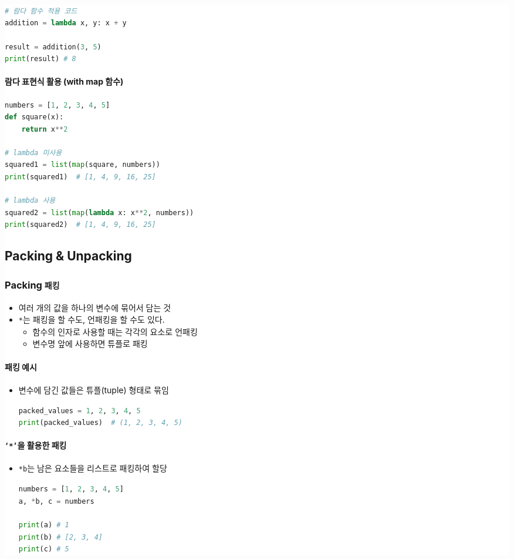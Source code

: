   ```python
  # 람다 함수 적용 코드
  addition = lambda x, y: x + y

  result = addition(3, 5)
  print(result) # 8
  ```

#### 람다 표현식 활용 (with map 함수)

```python
numbers = [1, 2, 3, 4, 5]
def square(x):
    return x**2

# lambda 미사용
squared1 = list(map(square, numbers))
print(squared1)  # [1, 4, 9, 16, 25]

# lambda 사용
squared2 = list(map(lambda x: x**2, numbers))
print(squared2)  # [1, 4, 9, 16, 25]
```

## Packing & Unpacking

### Packing `패킹`

- 여러 개의 값을 하나의 변수에 묶어서 담는 것
- `*`는 패킹을 할 수도, 언패킹을 할 수도 있다.
  - 함수의 인자로 사용할 때는 각각의 요소로 언패킹
  - 변수명 앞에 사용하면 튜플로 패킹

#### 패킹 예시

- 변수에 담긴 값들은 튜플(tuple) 형태로 묶임

  ```python
  packed_values = 1, 2, 3, 4, 5
  print(packed_values)  # (1, 2, 3, 4, 5)
  ```

#### `‘*’`을 활용한 패킹

- `*b`는 남은 요소들을 리스트로 패킹하여 할당

  ```python
  numbers = [1, 2, 3, 4, 5]
  a, *b, c = numbers

  print(a) # 1
  print(b) # [2, 3, 4]
  print(c) # 5
  ```
